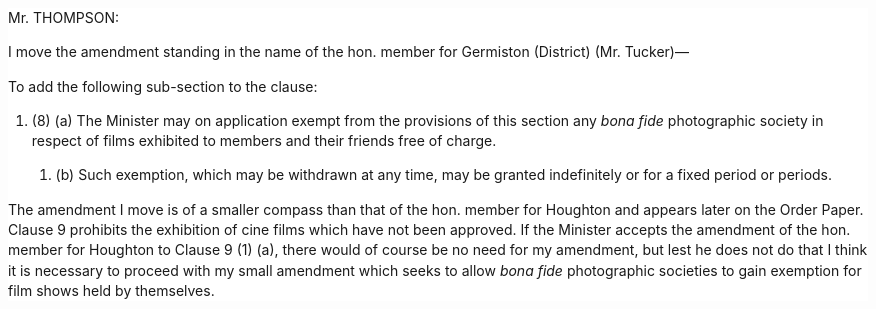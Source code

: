 </speech>

<speech by="#thompson">

<from>Mr. <person refersTo="hansard_za">THOMPSON</person>:</from>

<p>I move the amendment standing in the name of the hon. member for Germiston (District) (Mr. Tucker)&#x2014;</p>

<block name="quote">To add the following sub-section to the clause:</block>

<ol>

<li><span class="col_1341-1342" refersTo="page_0685"/>(8) (a) The Minister may on application exempt from the provisions of this section any <i>bona fide</i> photographic society in respect of films exhibited to members and their friends free of charge.

<ol>

<li>(b) Such exemption, which may be withdrawn at any time, may be granted indefinitely or for a fixed period or periods.</li>

</ol></li>

</ol>

<p>The amendment I move is of a smaller compass than that of the hon. member for Houghton and appears later on the Order Paper. Clause 9 prohibits the exhibition of cine films which have not been approved. If the Minister accepts the amendment of the hon. member for Houghton to Clause 9 (1) (a), there would of course be no need for my amendment, but lest he does not do that I think it is necessary to proceed with my small amendment which seeks to allow <i>bona fide</i> photographic societies to gain exemption for film shows held by themselves.</p>

